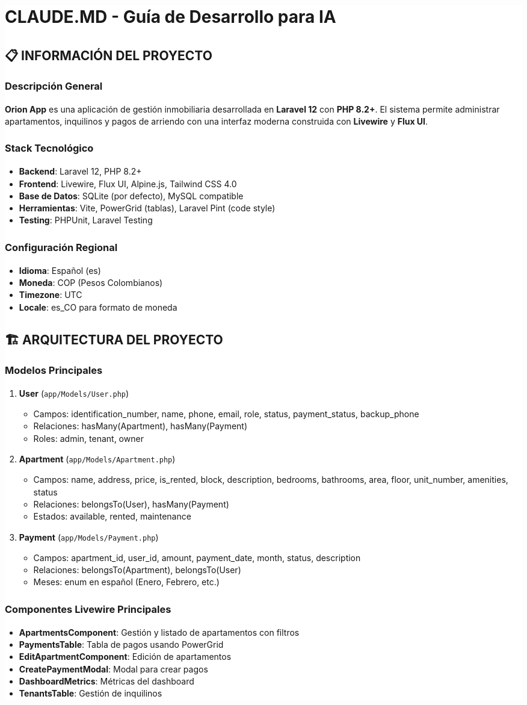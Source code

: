 # CLAUDE.MD - Guía de Desarrollo para IA

## 📋 INFORMACIÓN DEL PROYECTO

### Descripción General
**Orion App** es una aplicación de gestión inmobiliaria desarrollada en **Laravel 12** con **PHP 8.2+**. El sistema permite administrar apartamentos, inquilinos y pagos de arriendo con una interfaz moderna construida con **Livewire** y **Flux UI**.

### Stack Tecnológico
- **Backend**: Laravel 12, PHP 8.2+
- **Frontend**: Livewire, Flux UI, Alpine.js, Tailwind CSS 4.0
- **Base de Datos**: SQLite (por defecto), MySQL compatible
- **Herramientas**: Vite, PowerGrid (tablas), Laravel Pint (code style)
- **Testing**: PHPUnit, Laravel Testing

### Configuración Regional
- **Idioma**: Español (es)
- **Moneda**: COP (Pesos Colombianos)
- **Timezone**: UTC
- **Locale**: es_CO para formato de moneda

## 🏗️ ARQUITECTURA DEL PROYECTO

### Modelos Principales
1. **User** (`app/Models/User.php`)
   - Campos: identification_number, name, phone, email, role, status, payment_status, backup_phone
   - Relaciones: hasMany(Apartment), hasMany(Payment)
   - Roles: admin, tenant, owner

2. **Apartment** (`app/Models/Apartment.php`)
   - Campos: name, address, price, is_rented, block, description, bedrooms, bathrooms, area, floor, unit_number, amenities, status
   - Relaciones: belongsTo(User), hasMany(Payment)
   - Estados: available, rented, maintenance

3. **Payment** (`app/Models/Payment.php`)
   - Campos: apartment_id, user_id, amount, payment_date, month, status, description
   - Relaciones: belongsTo(Apartment), belongsTo(User)
   - Meses: enum en español (Enero, Febrero, etc.)

### Componentes Livewire Principales
- **ApartmentsComponent**: Gestión y listado de apartamentos con filtros
- **PaymentsTable**: Tabla de pagos usando PowerGrid
- **EditApartmentComponent**: Edición de apartamentos
- **CreatePaymentModal**: Modal para crear pagos
- **DashboardMetrics**: Métricas del dashboard
- **TenantsTable**: Gestión de inquilinos
